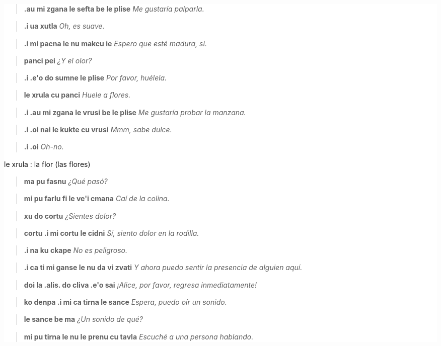 > **.au mi zgana le sefta be le plise**
> _Me gustaría palparla._

> **.i ua xutla**
> _Oh, es suave._

> **.i mi pacna le nu makcu ie**
> _Espero que esté madura, sí._

> **panci pei**
> _¿Y el olor?_

> **.i .e'o do sumne le plise**
> _Por favor, huélela._

> **le xrula cu panci**
> _Huele a flores._

> **.i .au mi zgana le vrusi be le plise**
> _Me gustaría probar la manzana._

> **.i .oi nai le kukte cu vrusi**
> _Mmm, sabe dulce._

> **.i .oi**
> _Oh-no._

le xrula
: la flor (las flores)

<pixra url="/assets/pixra/cilre/xrula.webp" caption="xrula" definition="flor"></pixra>

> **ma pu fasnu**
> _¿Qué pasó?_

> **mi pu farlu fi le ve'i cmana**
> _Caí de la colina._

> **xu do cortu**
> _¿Sientes dolor?_

> **cortu .i mi cortu le cidni**
> _Sí, siento dolor en la rodilla._

> **.i na ku ckape**
> _No es peligroso._

> **.i ca ti mi ganse le nu da vi zvati**
> _Y ahora puedo sentir la presencia de alguien aquí._

> **doi la .alis. do cliva .e'o sai**
> _¡Alice, por favor, regresa inmediatamente!_

> **ko denpa .i mi ca tirna le sance**
> _Espera, puedo oír un sonido._

> **le sance be ma**
> _¿Un sonido de qué?_

> **mi pu tirna le nu le prenu cu tavla**
> _Escuché a una persona hablando._
